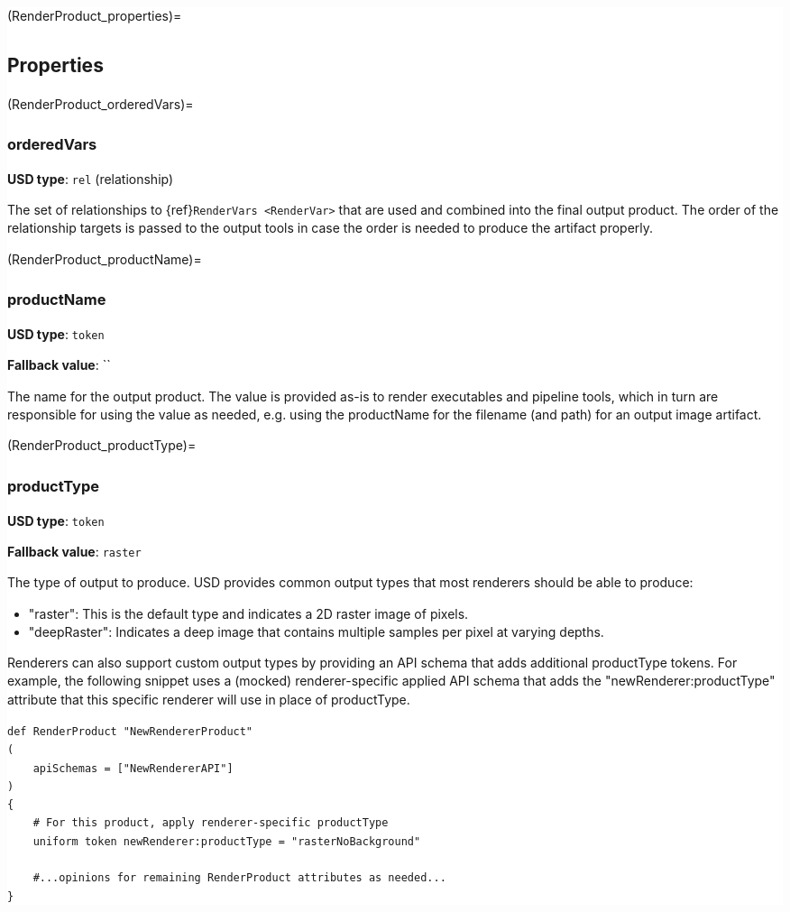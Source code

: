 (RenderProduct_properties)=

## Properties

(RenderProduct_orderedVars)=

### orderedVars

**USD type**: `rel` (relationship)

The set of relationships to 
{ref}`RenderVars <RenderVar>` that are used and combined into the final output
product. The order of the relationship targets is passed to the output tools in 
case the order is needed to produce the artifact properly.


(RenderProduct_productName)=

### productName

**USD type**: `token`

**Fallback value**: ``

The name for the output product. 
The value is provided as-is to render executables and pipeline tools, which in 
turn are responsible for using the value as needed, e.g. using the productName 
for the filename (and path) for an output image artifact.


(RenderProduct_productType)=

### productType

**USD type**: `token`

**Fallback value**: `raster`

The type of output to produce. USD provides
common output types that most renderers should be able to produce:

- "raster": This is the default type and indicates a 2D raster image of
pixels.
- "deepRaster": Indicates a deep image that contains multiple samples
per pixel at varying depths.            

Renderers can also support custom output types by providing an API schema that 
adds additional productType tokens. For example, the following snippet uses
a (mocked) renderer-specific applied API schema that adds the 
"newRenderer:productType" attribute that this specific renderer will use in 
place of productType.

```{code-block} usda
def RenderProduct "NewRendererProduct" 
(
    apiSchemas = ["NewRendererAPI"]
)
{
    # For this product, apply renderer-specific productType
    uniform token newRenderer:productType = "rasterNoBackground"
    
    #...opinions for remaining RenderProduct attributes as needed...
}
```        
